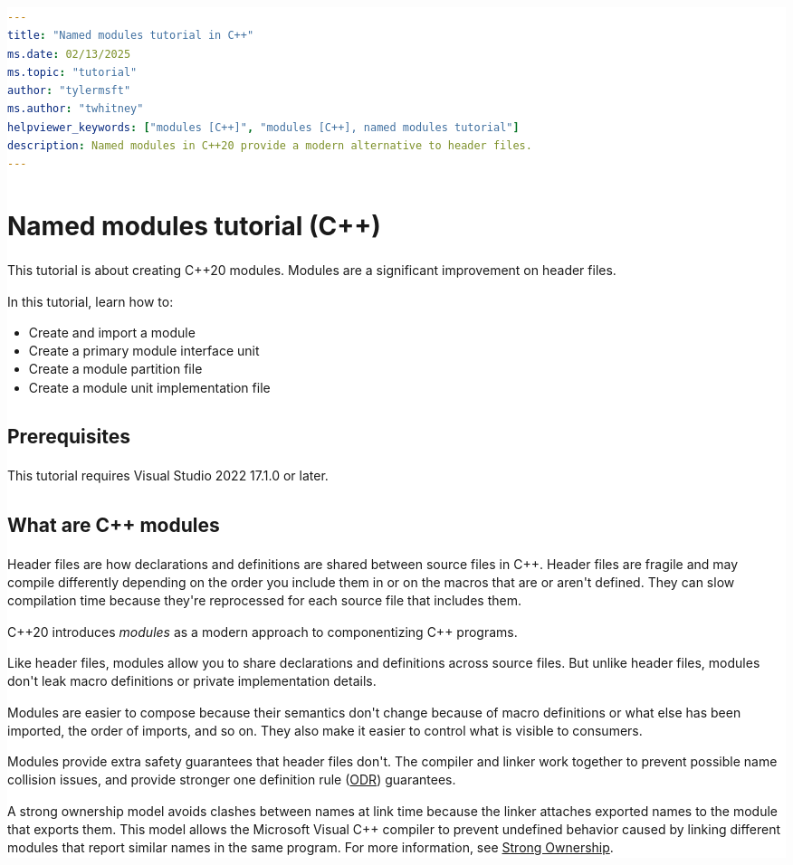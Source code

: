 ```yaml
---
title: "Named modules tutorial in C++"
ms.date: 02/13/2025
ms.topic: "tutorial"
author: "tylermsft"
ms.author: "twhitney"
helpviewer_keywords: ["modules [C++]", "modules [C++], named modules tutorial"]
description: Named modules in C++20 provide a modern alternative to header files.
---
```

# Named modules tutorial (C++)

This tutorial is about creating C++20 modules. Modules are a significant improvement on header files.

In this tutorial, learn how to:

- Create and import a module
- Create a primary module interface unit
- Create a module partition file
- Create a module unit implementation file

## Prerequisites

This tutorial requires Visual Studio 2022 17.1.0 or later.

## What are C++ modules

Header files are how declarations and definitions are shared between source files in C++. Header files are fragile and may compile differently depending on the order you include them in or on the macros that are or aren't defined. They can slow compilation time because they're reprocessed for each source file that includes them.

C++20 introduces *modules* as a modern approach to componentizing C++ programs.

Like header files, modules allow you to share declarations and definitions across source files. But unlike header files, modules don't leak macro definitions or private implementation details.

Modules are easier to compose because their semantics don't change because of macro definitions or what else has been imported, the order of imports, and so on. They also make it easier to control what is visible to consumers.

Modules provide extra safety guarantees that header files don't. The compiler and linker work together to prevent possible name collision issues, and provide stronger one definition rule ([ODR](https://stroustrup.com/glossary.html#Gone-definition-rule)) guarantees.

A strong ownership model avoids clashes between names at link time because the linker attaches exported names to the module that exports them. This model allows the Microsoft Visual C++ compiler to prevent undefined behavior caused by linking different modules that report similar names in the same program. For more information, see [Strong Ownership](https://devblogs.microsoft.com/cppblog/standard-c20-modules-support-with-msvc-in-visual-studio-2019-version-16-8/#strong-ownership).
